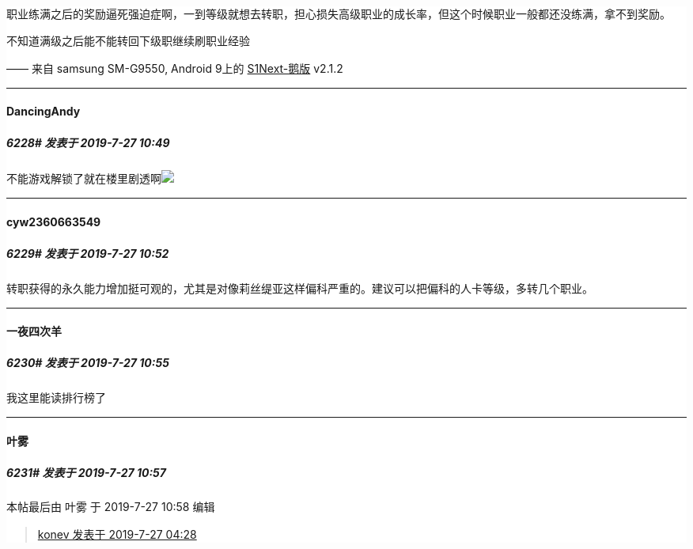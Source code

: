 职业练满之后的奖励逼死强迫症啊，一到等级就想去转职，担心损失高级职业的成长率，但这个时候职业一般都还没练满，拿不到奖励。

不知道满级之后能不能转回下级职继续刷职业经验

—— 来自 samsung SM-G9550, Android 9上的 [S1Next-鹅版](https://github.com/ykrank/S1-Next/releases) v2.1.2







-----

####  DancingAndy  
##### 6228#       发表于 2019-7-27 10:49




不能游戏解锁了就在楼里剧透啊<img src="https://static.saraba1st.com/image/smiley/face2017/086.png" referrerpolicy="no-referrer">







-----

####  cyw2360663549  
##### 6229#       发表于 2019-7-27 10:52




转职获得的永久能力增加挺可观的，尤其是对像莉丝缇亚这样偏科严重的。建议可以把偏科的人卡等级，多转几个职业。







-----

####  一夜四次羊  
##### 6230#       发表于 2019-7-27 10:55




我这里能读排行榜了







-----

####  叶雾  
##### 6231#       发表于 2019-7-27 10:57



 本帖最后由 叶雾 于 2019-7-27 10:58 编辑 
<blockquote><a href="httphttps://bbs.saraba1st.com/2b/forum.php?mod=redirect&amp;goto=findpost&amp;pid=44678481&amp;ptid=1810654" target="_blank">konev 发表于 2019-7-27 04:28</a>
